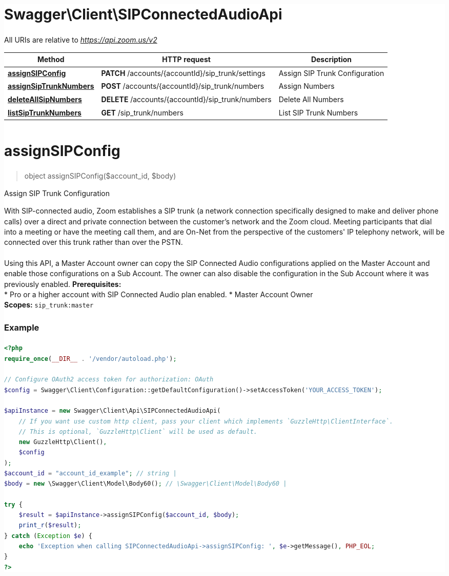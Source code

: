 # Swagger\Client\SIPConnectedAudioApi

All URIs are relative to *https://api.zoom.us/v2*

Method | HTTP request | Description
------------- | ------------- | -------------
[**assignSIPConfig**](SIPConnectedAudioApi.md#assignSIPConfig) | **PATCH** /accounts/{accountId}/sip_trunk/settings | Assign SIP Trunk Configuration
[**assignSipTrunkNumbers**](SIPConnectedAudioApi.md#assignSipTrunkNumbers) | **POST** /accounts/{accountId}/sip_trunk/numbers | Assign Numbers
[**deleteAllSipNumbers**](SIPConnectedAudioApi.md#deleteAllSipNumbers) | **DELETE** /accounts/{accountId}/sip_trunk/numbers | Delete All Numbers
[**listSipTrunkNumbers**](SIPConnectedAudioApi.md#listSipTrunkNumbers) | **GET** /sip_trunk/numbers | List SIP Trunk Numbers


# **assignSIPConfig**
> object assignSIPConfig($account_id, $body)

Assign SIP Trunk Configuration

With SIP-connected audio, Zoom establishes a SIP trunk (a network connection specifically designed to make and deliver phone calls) over a direct and private connection between the customer’s network and the Zoom cloud. Meeting participants that dial into a meeting or have the meeting call them, and are On-Net from the perspective of the customers' IP telephony network, will be connected over this trunk rather than over the PSTN. <br><br> Using this API, a Master Account owner can copy the SIP Connected Audio configurations applied on the Master Account and enable those configurations on a Sub Account. The owner can also disable the configuration in the Sub Account where it was previously enabled.  **Prerequisites:**<br> * Pro or a higher account with SIP Connected Audio plan enabled. * Master Account Owner<br> **Scopes:** `sip_trunk:master`<br>

### Example
```php
<?php
require_once(__DIR__ . '/vendor/autoload.php');

// Configure OAuth2 access token for authorization: OAuth
$config = Swagger\Client\Configuration::getDefaultConfiguration()->setAccessToken('YOUR_ACCESS_TOKEN');

$apiInstance = new Swagger\Client\Api\SIPConnectedAudioApi(
    // If you want use custom http client, pass your client which implements `GuzzleHttp\ClientInterface`.
    // This is optional, `GuzzleHttp\Client` will be used as default.
    new GuzzleHttp\Client(),
    $config
);
$account_id = "account_id_example"; // string | 
$body = new \Swagger\Client\Model\Body60(); // \Swagger\Client\Model\Body60 | 

try {
    $result = $apiInstance->assignSIPConfig($account_id, $body);
    print_r($result);
} catch (Exception $e) {
    echo 'Exception when calling SIPConnectedAudioApi->assignSIPConfig: ', $e->getMessage(), PHP_EOL;
}
?>
```
